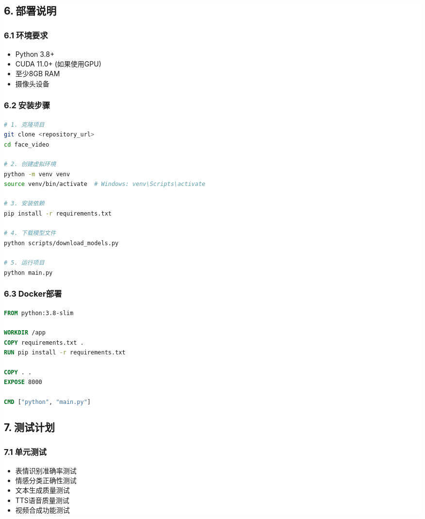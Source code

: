 ## 6. 部署说明

### 6.1 环境要求
- Python 3.8+
- CUDA 11.0+ (如果使用GPU)
- 至少8GB RAM
- 摄像头设备

### 6.2 安装步骤
```bash
# 1. 克隆项目
git clone <repository_url>
cd face_video

# 2. 创建虚拟环境
python -m venv venv
source venv/bin/activate  # Windows: venv\Scripts\activate

# 3. 安装依赖
pip install -r requirements.txt

# 4. 下载模型文件
python scripts/download_models.py

# 5. 运行项目
python main.py
```

### 6.3 Docker部署
```dockerfile
FROM python:3.8-slim

WORKDIR /app
COPY requirements.txt .
RUN pip install -r requirements.txt

COPY . .
EXPOSE 8000

CMD ["python", "main.py"]
```

## 7. 测试计划

### 7.1 单元测试
- 表情识别准确率测试
- 情感分类正确性测试
- 文本生成质量测试
- TTS语音质量测试
- 视频合成功能测试
